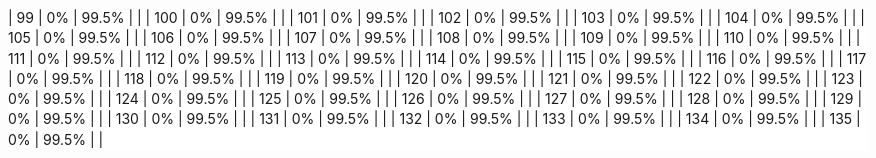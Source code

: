 | 99 | 0% | 99.5% |  |
| 100 | 0% | 99.5% |  |
| 101 | 0% | 99.5% |  |
| 102 | 0% | 99.5% |  |
| 103 | 0% | 99.5% |  |
| 104 | 0% | 99.5% |  |
| 105 | 0% | 99.5% |  |
| 106 | 0% | 99.5% |  |
| 107 | 0% | 99.5% |  |
| 108 | 0% | 99.5% |  |
| 109 | 0% | 99.5% |  |
| 110 | 0% | 99.5% |  |
| 111 | 0% | 99.5% |  |
| 112 | 0% | 99.5% |  |
| 113 | 0% | 99.5% |  |
| 114 | 0% | 99.5% |  |
| 115 | 0% | 99.5% |  |
| 116 | 0% | 99.5% |  |
| 117 | 0% | 99.5% |  |
| 118 | 0% | 99.5% |  |
| 119 | 0% | 99.5% |  |
| 120 | 0% | 99.5% |  |
| 121 | 0% | 99.5% |  |
| 122 | 0% | 99.5% |  |
| 123 | 0% | 99.5% |  |
| 124 | 0% | 99.5% |  |
| 125 | 0% | 99.5% |  |
| 126 | 0% | 99.5% |  |
| 127 | 0% | 99.5% |  |
| 128 | 0% | 99.5% |  |
| 129 | 0% | 99.5% |  |
| 130 | 0% | 99.5% |  |
| 131 | 0% | 99.5% |  |
| 132 | 0% | 99.5% |  |
| 133 | 0% | 99.5% |  |
| 134 | 0% | 99.5% |  |
| 135 | 0% | 99.5% |  |